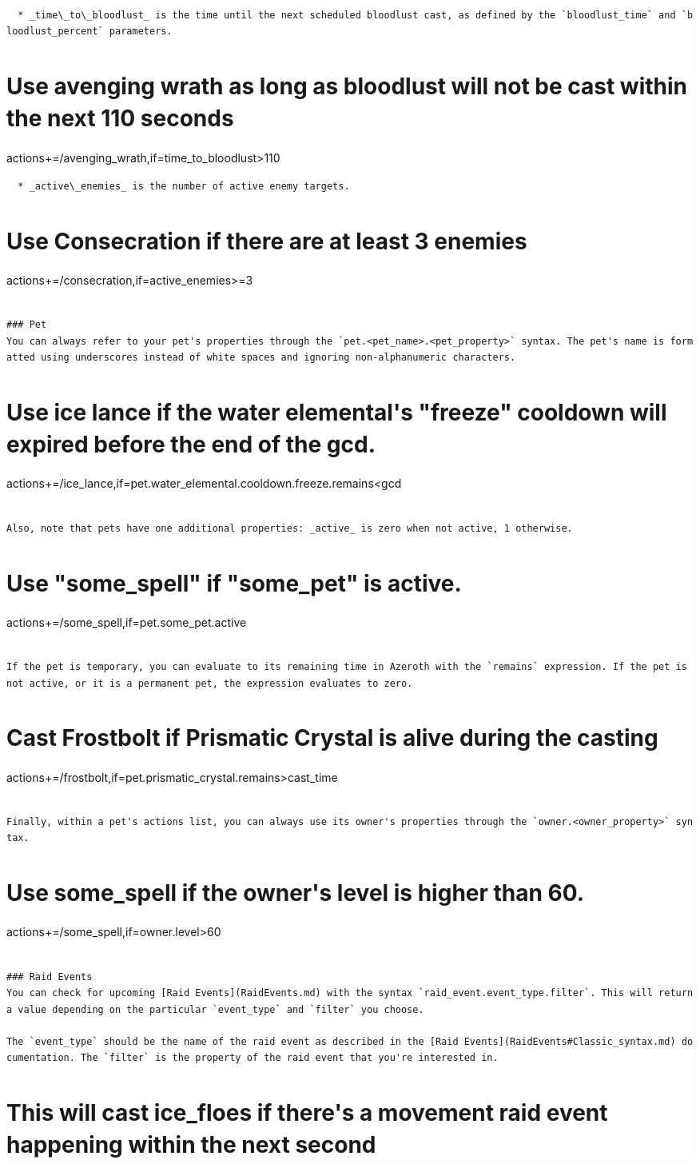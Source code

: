 ```
  * _time\_to\_bloodlust_ is the time until the next scheduled bloodlust cast, as defined by the `bloodlust_time` and `bloodlust_percent` parameters.
```
 # Use avenging wrath as long as bloodlust will not be cast within the next 110 seconds
 actions+=/avenging_wrath,if=time_to_bloodlust>110
```
  * _active\_enemies_ is the number of active enemy targets.
```
 # Use Consecration if there are at least 3 enemies
 actions+=/consecration,if=active_enemies>=3
```

### Pet
You can always refer to your pet's properties through the `pet.<pet_name>.<pet_property>` syntax. The pet's name is formatted using underscores instead of white spaces and ignoring non-alphanumeric characters.
```
 # Use ice lance if the water elemental's "freeze" cooldown will expired before the end of the gcd.
 actions+=/ice_lance,if=pet.water_elemental.cooldown.freeze.remains<gcd
```

Also, note that pets have one additional properties: _active_ is zero when not active, 1 otherwise.
```
 # Use "some_spell" if "some_pet" is active.
 actions+=/some_spell,if=pet.some_pet.active
```

If the pet is temporary, you can evaluate to its remaining time in Azeroth with the `remains` expression. If the pet is not active, or it is a permanent pet, the expression evaluates to zero.
```
 # Cast Frostbolt if Prismatic Crystal is alive during the casting
 actions+=/frostbolt,if=pet.prismatic_crystal.remains>cast_time
```

Finally, within a pet's actions list, you can always use its owner's properties through the `owner.<owner_property>` syntax.
```
 # Use some_spell if the owner's level is higher than 60.
 actions+=/some_spell,if=owner.level>60
```

### Raid Events
You can check for upcoming [Raid Events](RaidEvents.md) with the syntax `raid_event.event_type.filter`. This will return a value depending on the particular `event_type` and `filter` you choose.

The `event_type` should be the name of the raid event as described in the [Raid Events](RaidEvents#Classic_syntax.md) documentation. The `filter` is the property of the raid event that you're interested in.
```
 # This will cast ice_floes if there's a movement raid event happening within the next second